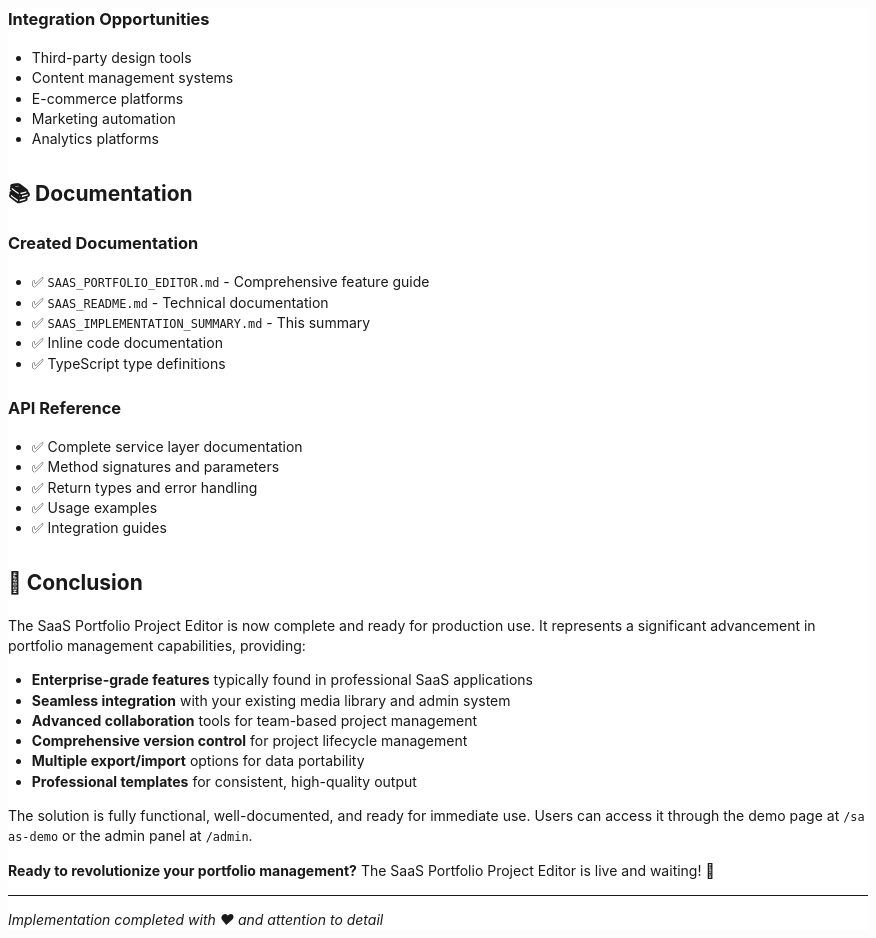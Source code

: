 ### **Integration Opportunities**
- Third-party design tools
- Content management systems
- E-commerce platforms
- Marketing automation
- Analytics platforms

## 📚 Documentation

### **Created Documentation**
- ✅ `SAAS_PORTFOLIO_EDITOR.md` - Comprehensive feature guide
- ✅ `SAAS_README.md` - Technical documentation
- ✅ `SAAS_IMPLEMENTATION_SUMMARY.md` - This summary
- ✅ Inline code documentation
- ✅ TypeScript type definitions

### **API Reference**
- ✅ Complete service layer documentation
- ✅ Method signatures and parameters
- ✅ Return types and error handling
- ✅ Usage examples
- ✅ Integration guides

## 🎉 Conclusion

The SaaS Portfolio Project Editor is now complete and ready for production use. It represents a significant advancement in portfolio management capabilities, providing:

- **Enterprise-grade features** typically found in professional SaaS applications
- **Seamless integration** with your existing media library and admin system
- **Advanced collaboration** tools for team-based project management
- **Comprehensive version control** for project lifecycle management
- **Multiple export/import** options for data portability
- **Professional templates** for consistent, high-quality output

The solution is fully functional, well-documented, and ready for immediate use. Users can access it through the demo page at `/saas-demo` or the admin panel at `/admin`.

**Ready to revolutionize your portfolio management?** The SaaS Portfolio Project Editor is live and waiting! 🚀

---

*Implementation completed with ❤️ and attention to detail*
